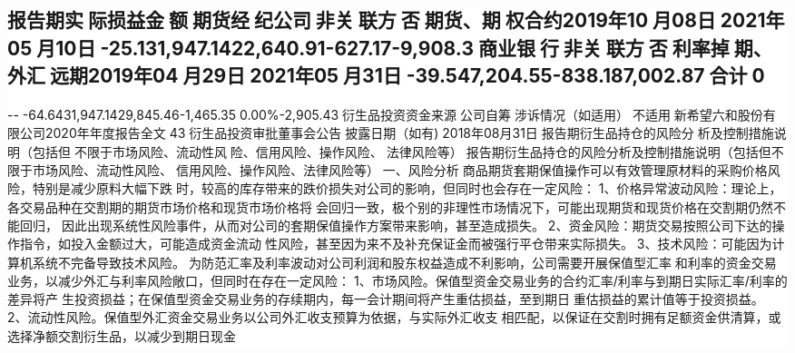 报告期实
际损益金
额
期货经
纪公司
非关
联方
否
期货、期
权合约2019年10
月08日
2021年05
月10日
-25.131,947.1422,640.91-627.17-9,908.3
商业银
行
非关
联方
否
利率掉
期、外汇
远期2019年04
月29日
2021年05
月31日
-39.547,204.55-838.187,002.87
合计
0
--
--
-64.6431,947.1429,845.46-1,465.35
0.00%-2,905.43
衍生品投资资金来源
公司自筹
涉诉情况（如适用）
不适用
新希望六和股份有限公司2020年年度报告全文
43
衍生品投资审批董事会公告
披露日期（如有)
2018年08月31日
报告期衍生品持仓的风险分
析及控制措施说明（包括但
不限于市场风险、流动性风
险、信用风险、操作风险、
法律风险等）
报告期衍生品持仓的风险分析及控制措施说明（包括但不限于市场风险、流动性风险、
信用风险、操作风险、法律风险等）
一、风险分析
商品期货套期保值操作可以有效管理原材料的采购价格风险，特别是减少原料大幅下跌
时，较高的库存带来的跌价损失对公司的影响，但同时也会存在一定风险：
1、价格异常波动风险：理论上，各交易品种在交割期的期货市场价格和现货市场价格将
会回归一致，极个别的非理性市场情况下，可能出现期货和现货价格在交割期仍然不能回归，
因此出现系统性风险事件，从而对公司的套期保值操作方案带来影响，甚至造成损失。
2、资金风险：期货交易按照公司下达的操作指令，如投入金额过大，可能造成资金流动
性风险，甚至因为来不及补充保证金而被强行平仓带来实际损失。
3、技术风险：可能因为计算机系统不完备导致技术风险。
为防范汇率及利率波动对公司利润和股东权益造成不利影响，公司需要开展保值型汇率
和利率的资金交易业务，以减少外汇与利率风险敞口，但同时在存在一定风险：
1、市场风险。保值型资金交易业务的合约汇率/利率与到期日实际汇率/利率的差异将产
生投资损益；在保值型资金交易业务的存续期内，每一会计期间将产生重估损益，至到期日
重估损益的累计值等于投资损益。
2、流动性风险。保值型外汇资金交易业务以公司外汇收支预算为依据，与实际外汇收支
相匹配，以保证在交割时拥有足额资金供清算，或选择净额交割衍生品，以减少到期日现金